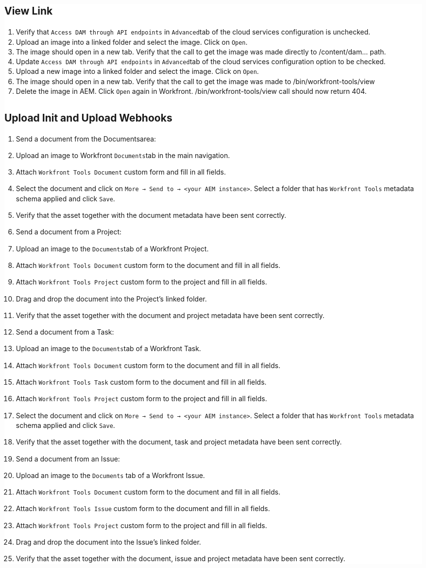 ## View Link

1. Verify that ```Access DAM through API endpoints``` in ```Advanced```tab of the cloud services configuration is unchecked.
1. Upload an image into a linked folder and select the image. Click on ```Open```.
1. The image should open in a new tab. Verify that the call to get the image was made directly to /content/dam… path.
1. Update ```Access DAM through API endpoints``` in ```Advanced```tab of the cloud services configuration option to be checked.
1. Upload a new image into a linked folder and select the image. Click on ```Open```.
1. The image should open in a new tab. Verify that the call to get the image was made to /bin/workfront-tools/view
1. Delete the image in AEM. Click ```Open``` again in Workfront. /bin/workfront-tools/view call should now return 404.

## Upload Init and Upload Webhooks

1. Send a document from the Documentsarea:

  1. Upload an image to Workfront ```Documents```tab in the main navigation.
  1. Attach ```Workfront Tools Document``` custom form and fill in all fields.
  1. Select the document and click on ```More → Send to → <your AEM instance>```. Select a folder that has ```Workfront Tools``` metadata schema applied and click ```Save```.
  1. Verify that the asset together with the document metadata have been sent correctly.

1. Send a document from a Project:

  1. Upload an image to the ```Documents```tab of a Workfront Project.
  1. Attach ```Workfront Tools Document``` custom form to the document and fill in all fields.
  1. Attach ```Workfront Tools Project``` custom form to the project and fill in all fields.
  1. Drag and drop the document into the Project’s linked folder.
  1. Verify that the asset together with the document and project metadata have been sent correctly.

1. Send a document from a Task:

  1. Upload an image to the ```Documents```tab of a Workfront Task.
  1. Attach ```Workfront Tools Document``` custom form to the document and fill in all fields.
  1. Attach ```Workfront Tools Task``` custom form to the document and fill in all fields.
  1. Attach ```Workfront Tools Project``` custom form to the project and fill in all fields.
  1. Select the document and click on ```More → Send to → <your AEM instance>```. Select a folder that has ```Workfront Tools``` metadata schema applied and click ```Save```.
  1. Verify that the asset together with the document, task and project metadata have been sent correctly.

1. Send a document from an Issue:

  1. Upload an image to the ```Documents``` tab of a Workfront Issue.
  1. Attach ```Workfront Tools Document``` custom form to the document and fill in all fields.
  1. Attach ```Workfront Tools Issue``` custom form to the document and fill in all fields.
  1. Attach ```Workfront Tools Project``` custom form to the project and fill in all fields.
  1. Drag and drop the document into the Issue’s linked folder.
  1. Verify that the asset together with the document, issue and project metadata have been sent correctly.

